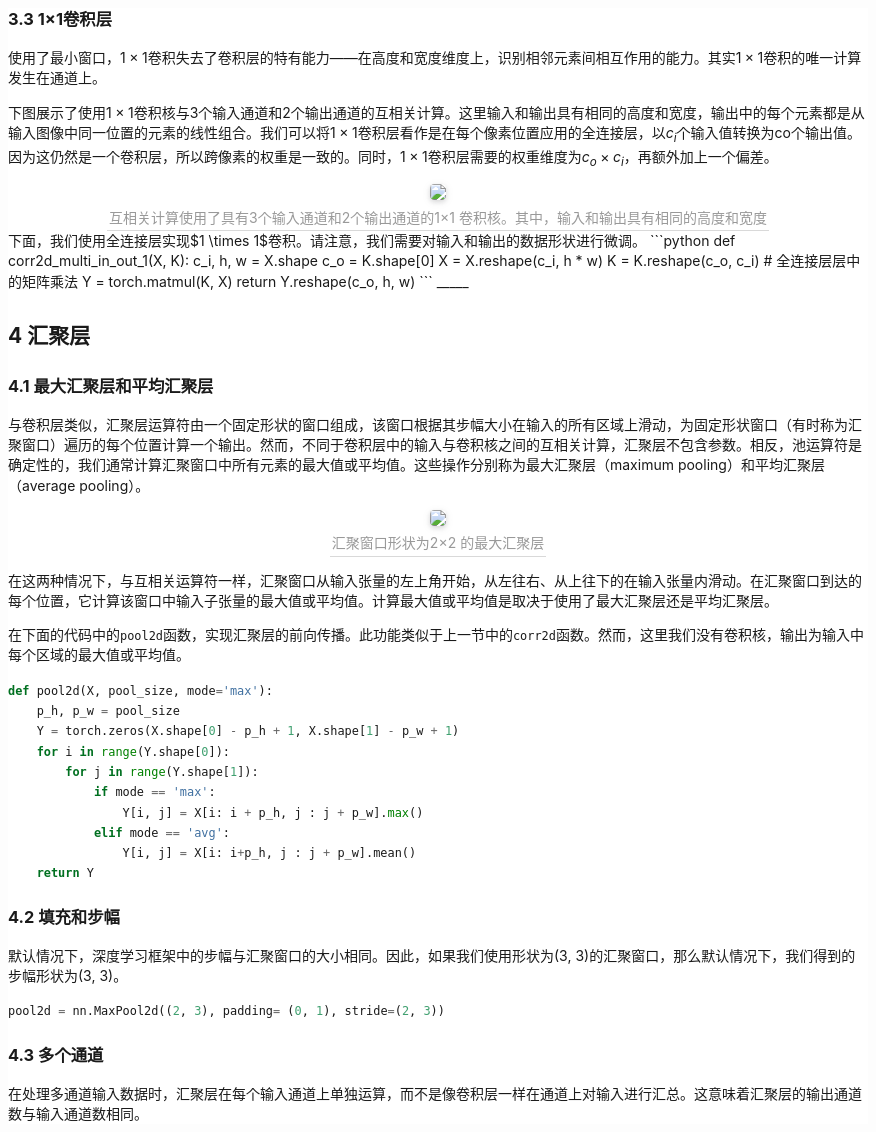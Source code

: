 ### 3.3 1×1卷积层
使⽤了最小窗口，$1 \times 1$卷积失去了卷积层的特有能⼒——在⾼度和宽度维度上，识别相邻元素间相互作⽤的能⼒。其实$1 \times 1$卷积的唯⼀计算发⽣在通道上。

下图展⽰了使⽤$1\times 1$卷积核与3个输⼊通道和2个输出通道的互相关计算。这⾥输⼊和输出具有相同的⾼度和宽度，输出中的每个元素都是从输⼊图像中同⼀位置的元素的线性组合。我们可以将$1\times 1$卷积层看作是在每个像素位置应⽤的全连接层，以$c_i$个输⼊值转换为co个输出值。因为这仍然是⼀个卷积层，所以跨像素的权重是⼀致的。同时，$1 \times  1$卷积层需要的权重维度为$c_o \times  c_i$，再额外加上⼀个偏差。
<center> <img style="border-radius: 0.3125em; box-shadow: 0 2px 4px 0 rgba(34,36,38,.12),0 2px 10px 0 rgba(34,36,38,.08);" src="https://img-blog.csdnimg.cn/733c001e54dc4904a7d4f123b6fa9145.png#pic_center"> <br> <div style="color:orange; border-bottom: 1px solid #d9d9d9; display: inline-block; color: #999; padding: 2px;">互相关计算使⽤了具有3个输⼊通道和2个输出通道的1×1 卷积核。其中，输⼊和输出具有相同的⾼度和宽度</div> </center>
下⾯，我们使⽤全连接层实现$1 \times 1$卷积。请注意，我们需要对输⼊和输出的数据形状进⾏微调。
```python
def corr2d_multi_in_out_1(X, K):
    c_i, h, w = X.shape
    c_o = K.shape[0]
    X = X.reshape(c_i, h * w)
    K = K.reshape(c_o, c_i)
    # 全连接层层中的矩阵乘法
    Y = torch.matmul(K, X)
    return Y.reshape(c_o, h, w)
```
_____


## 4 汇聚层
### 4.1 最大汇聚层和平均汇聚层
与卷积层类似，汇聚层运算符由⼀个固定形状的窗口组成，该窗口根据其步幅⼤小在输⼊的所有区域上滑动，为固定形状窗口（有时称为汇聚窗口）遍历的每个位置计算⼀个输出。然而，不同于卷积层中的输⼊与卷积核之间的互相关计算，汇聚层不包含参数。相反，池运算符是确定性的，我们通常计算汇聚窗口中所有元素的最⼤值或平均值。这些操作分别称为最⼤汇聚层（maximum pooling）和平均汇聚层（average pooling）。

<center> <img style="border-radius: 0.3125em; box-shadow: 0 2px 4px 0 rgba(34,36,38,.12),0 2px 10px 0 rgba(34,36,38,.08);" src="https://img-blog.csdnimg.cn/3a9b3edd979948af977172598377e719.png#pic_center"> <br> <div style="color:orange; border-bottom: 1px solid #d9d9d9; display: inline-block; color: #999; padding: 2px;">汇聚窗口形状为2×2 的最⼤汇聚层</div> </center>

在这两种情况下，与互相关运算符⼀样，汇聚窗口从输⼊张量的左上⻆开始，从左往右、从上往下的在输⼊张量内滑动。在汇聚窗口到达的每个位置，它计算该窗口中输⼊⼦张量的最⼤值或平均值。计算最⼤值或平均值是取决于使⽤了最⼤汇聚层还是平均汇聚层。

在下⾯的代码中的`pool2d`函数，实现汇聚层的前向传播。此功能类似于上一节中的`corr2d`函数。然而，这⾥我们没有卷积核，输出为输⼊中每个区域的最⼤值或平均值。
```python
def pool2d(X, pool_size, mode='max'):
    p_h, p_w = pool_size
    Y = torch.zeros(X.shape[0] - p_h + 1, X.shape[1] - p_w + 1)
    for i in range(Y.shape[0]):
        for j in range(Y.shape[1]):
            if mode == 'max':
                Y[i, j] = X[i: i + p_h, j : j + p_w].max()
            elif mode == 'avg':
                Y[i, j] = X[i: i+p_h, j : j + p_w].mean()
    return Y
```

### 4.2 填充和步幅
默认情况下，深度学习框架中的步幅与汇聚窗口的⼤小相同。因此，如果我们使⽤形状为(3, 3)的汇聚窗口，那么默认情况下，我们得到的步幅形状为(3, 3)。
```python
pool2d = nn.MaxPool2d((2, 3), padding= (0, 1), stride=(2, 3))
```

### 4.3 多个通道
在处理多通道输⼊数据时，汇聚层在每个输⼊通道上单独运算，而不是像卷积层⼀样在通道上对输⼊进⾏汇总。这意味着汇聚层的输出通道数与输⼊通道数相同。